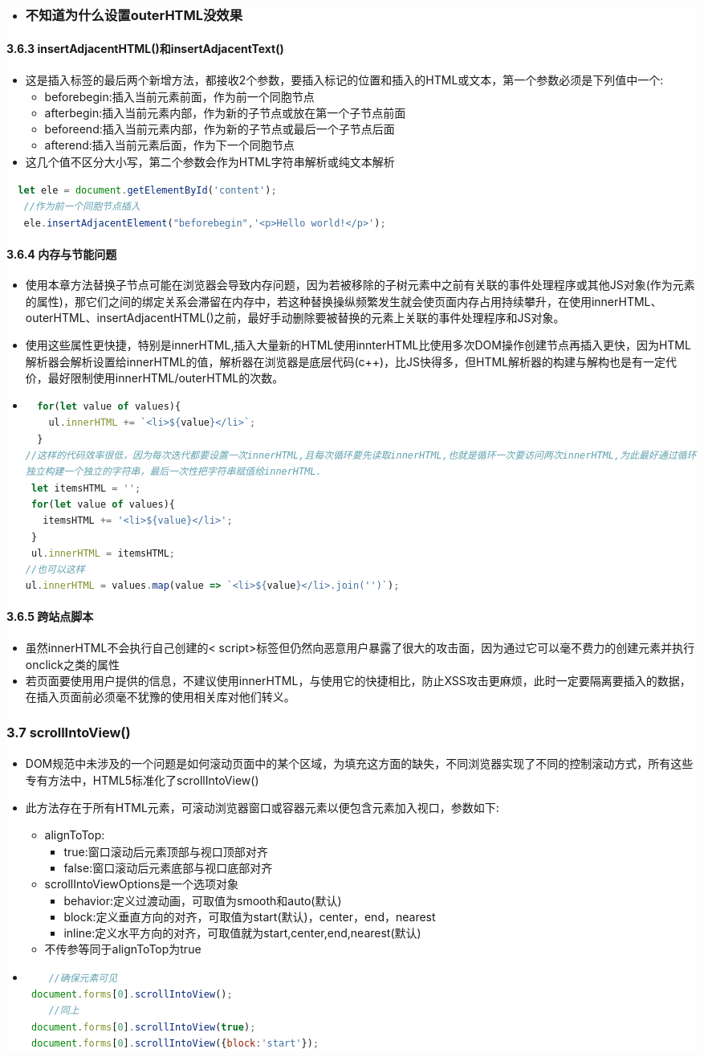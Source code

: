 - ### 不知道为什么设置outerHTML没效果

#### 3.6.3 insertAdjacentHTML()和insertAdjacentText()

- 这是插入标签的最后两个新增方法，都接收2个参数，要插入标记的位置和插入的HTML或文本，第一个参数必须是下列值中一个:
  - beforebegin:插入当前元素前面，作为前一个同胞节点
  - afterbegin:插入当前元素内部，作为新的子节点或放在第一个子节点前面
  - beforeend:插入当前元素内部，作为新的子节点或最后一个子节点后面
  - afterend:插入当前元素后面，作为下一个同胞节点
- 这几个值不区分大小写，第二个参数会作为HTML字符串解析或纯文本解析

```js
  let ele = document.getElementById('content');
   //作为前一个同胞节点插入
   ele.insertAdjacentElement("beforebegin",'<p>Hello world!</p>');
```

#### 3.6.4 内存与节能问题

- 使用本章方法替换子节点可能在浏览器会导致内存问题，因为若被移除的子树元素中之前有关联的事件处理程序或其他JS对象(作为元素的属性)，那它们之间的绑定关系会滞留在内存中，若这种替换操纵频繁发生就会使页面内存占用持续攀升，在使用innerHTML、outerHTML、insertAdjacentHTML()之前，最好手动删除要被替换的元素上关联的事件处理程序和JS对象。

- 使用这些属性更快捷，特别是innerHTML,插入大量新的HTML使用innterHTML比使用多次DOM操作创建节点再插入更快，因为HTML解析器会解析设置给innerHTML的值，解析器在浏览器是底层代码(c++)，比JS快得多，但HTML解析器的构建与解构也是有一定代价，最好限制使用innerHTML/outerHTML的次数。

- ```js
    for(let value of values){
      ul.innerHTML += `<li>${value}</li>`; 
    }
  //这样的代码效率很低，因为每次迭代都要设置一次innerHTML,且每次循环要先读取innerHTML,也就是循环一次要访问两次innerHTML,为此最好通过循环独立构建一个独立的字符串，最后一次性把字符串赋值给innerHTML.
   let itemsHTML = '';
   for(let value of values){
     itemsHTML += '<li>${value}</li>';
   }
   ul.innerHTML = itemsHTML;
  //也可以这样
  ul.innerHTML = values.map(value => `<li>${value}</li>.join('')`);
  ```

#### 3.6.5 跨站点脚本

- 虽然innerHTML不会执行自己创建的< script>标签但仍然向恶意用户暴露了很大的攻击面，因为通过它可以毫不费力的创建元素并执行onclick之类的属性
- 若页面要使用用户提供的信息，不建议使用innerHTML，与使用它的快捷相比，防止XSS攻击更麻烦，此时一定要隔离要插入的数据，在插入页面前必须毫不犹豫的使用相关库对他们转义。

### 3.7 scrollIntoView()

- DOM规范中未涉及的一个问题是如何滚动页面中的某个区域，为填充这方面的缺失，不同浏览器实现了不同的控制滚动方式，所有这些专有方法中，HTML5标准化了scrollIntoView()

- 此方法存在于所有HTML元素，可滚动浏览器窗口或容器元素以便包含元素加入视口，参数如下:

  - alignToTop:
    - true:窗口滚动后元素顶部与视口顶部对齐
    - false:窗口滚动后元素底部与视口底部对齐
  - scrollIntoViewOptions是一个选项对象
    - behavior:定义过渡动画，可取值为smooth和auto(默认)
    - block:定义垂直方向的对齐，可取值为start(默认)，center，end，nearest
    - inline:定义水平方向的对齐，可取值就为start,center,end,nearest(默认)
  - 不传参等同于alignToTop为true

- ```js
      //确保元素可见
   document.forms[0].scrollIntoView();
      //同上
   document.forms[0].scrollIntoView(true);
   document.forms[0].scrollIntoView({block:'start'});
  ```